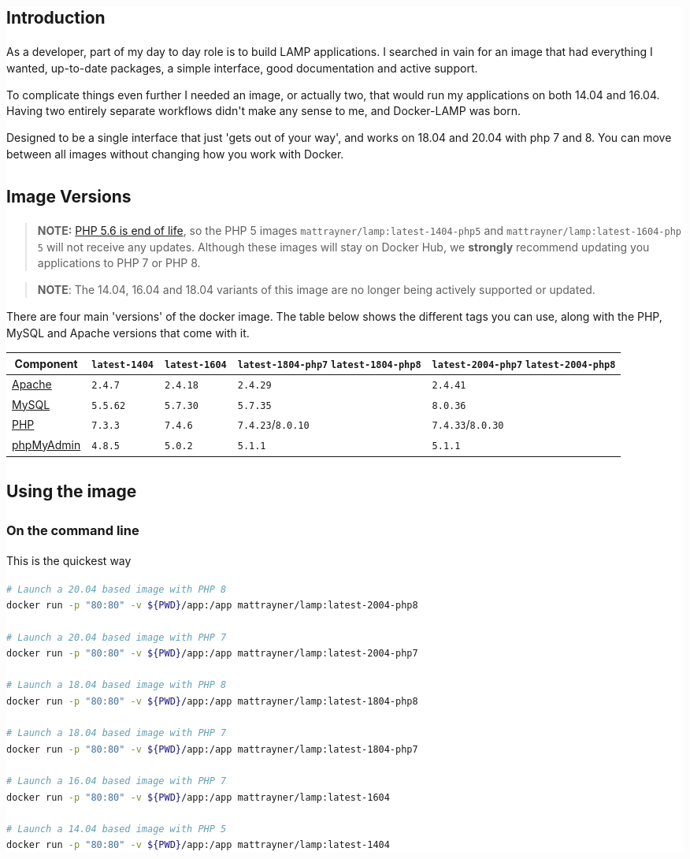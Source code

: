 

## Introduction
As a developer, part of my day to day role is to build LAMP applications. I searched in vain for an image that had everything I wanted, up-to-date packages, a simple interface, good documentation and active support. 

To complicate things even further I needed an image, or actually two, that would run my applications on both 14.04 and 16.04. Having two entirely separate workflows didn't make any sense to me, and Docker-LAMP was born.

Designed to be a single interface that just 'gets out of your way', and works on 18.04 and 20.04 with php 7 and 8. You can move between all images without changing how you work with Docker.

## Image Versions
> **NOTE:** [PHP 5.6 is end of life][end-of-life], so the PHP 5 images `mattrayner/lamp:latest-1404-php5` and `mattrayner/lamp:latest-1604-php5` will not receive any updates. Although these images will stay on Docker Hub, we **strongly** recommend updating you applications to PHP 7 or PHP 8.

> **NOTE**: The 14.04, 16.04 and 18.04 variants of this image are no longer being actively supported or updated.

There are four main 'versions' of the docker image. The table below shows the different tags you can use, along with the PHP, MySQL and Apache versions that come with it.

Component | `latest-1404` | `latest-1604` | `latest-1804-php7` `latest-1804-php8` | `latest-2004-php7` `latest-2004-php8`
---|---|---|---|---
[Apache][apache] | `2.4.7` | `2.4.18` | `2.4.29` | `2.4.41`
[MySQL][mysql] | `5.5.62` | `5.7.30` | `5.7.35` | `8.0.36`
[PHP][php] | `7.3.3` | `7.4.6` | `7.4.23`/`8.0.10` | `7.4.33`/`8.0.30`
[phpMyAdmin][phpmyadmin] | `4.8.5` | `5.0.2` | `5.1.1` | `5.1.1`


## Using the image
### On the command line
This is the quickest way
```bash
# Launch a 20.04 based image with PHP 8
docker run -p "80:80" -v ${PWD}/app:/app mattrayner/lamp:latest-2004-php8

# Launch a 20.04 based image with PHP 7
docker run -p "80:80" -v ${PWD}/app:/app mattrayner/lamp:latest-2004-php7

# Launch a 18.04 based image with PHP 8
docker run -p "80:80" -v ${PWD}/app:/app mattrayner/lamp:latest-1804-php8

# Launch a 18.04 based image with PHP 7
docker run -p "80:80" -v ${PWD}/app:/app mattrayner/lamp:latest-1804-php7

# Launch a 16.04 based image with PHP 7
docker run -p "80:80" -v ${PWD}/app:/app mattrayner/lamp:latest-1604

# Launch a 14.04 based image with PHP 5
docker run -p "80:80" -v ${PWD}/app:/app mattrayner/lamp:latest-1404
```


[logo]: https://cdn.rawgit.com/mattrayner/docker-lamp/831976c022782e592b7e2758464b2a9efe3da042/docs/logo.svg
[apache]: http://www.apache.org/
[mysql]: https://www.mysql.com/
[php]: http://php.net/
[phpmyadmin]: https://www.phpmyadmin.net/
[end-of-life]: http://php.net/supported-versions.php
[info-build-status]: https://circleci.com/gh/mattrayner/docker-lamp
[info-docker-hub]: https://hub.docker.com/r/mattrayner/lamp
[info-license]: LICENSE
[shield-build-status]: https://img.shields.io/circleci/project/mattrayner/docker-lamp.svg
[shield-docker-hub]: https://img.shields.io/badge/docker%20hub-mattrayner%2Flamp-brightgreen.svg
[shield-license]: https://img.shields.io/badge/license-Apache%202.0-blue.svg
[dgraziotin-lamp]: https://github.com/dgraziotin/osx-docker-lamp